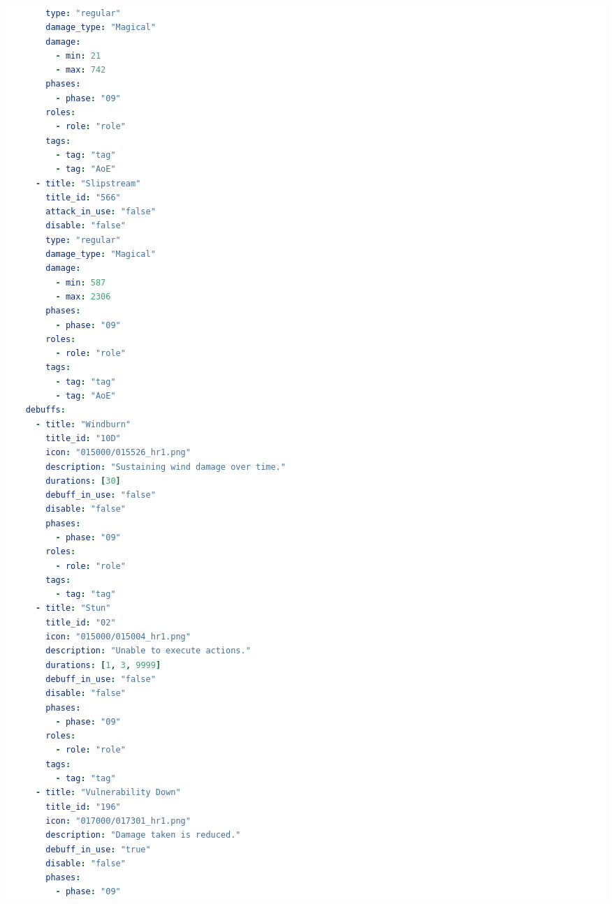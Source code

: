 ```yaml
        type: "regular"
        damage_type: "Magical"
        damage:
          - min: 21
          - max: 742
        phases:
          - phase: "09"
        roles:
          - role: "role"
        tags:
          - tag: "tag"
          - tag: "AoE"
      - title: "Slipstream"
        title_id: "566"
        attack_in_use: "false"
        disable: "false"
        type: "regular"
        damage_type: "Magical"
        damage:
          - min: 587
          - max: 2306
        phases:
          - phase: "09"
        roles:
          - role: "role"
        tags:
          - tag: "tag"
          - tag: "AoE"
    debuffs:
      - title: "Windburn"
        title_id: "10D"
        icon: "015000/015526_hr1.png"
        description: "Sustaining wind damage over time."
        durations: [30]
        debuff_in_use: "false"
        disable: "false"
        phases:
          - phase: "09"
        roles:
          - role: "role"
        tags:
          - tag: "tag"
      - title: "Stun"
        title_id: "02"
        icon: "015000/015004_hr1.png"
        description: "Unable to execute actions."
        durations: [1, 3, 9999]
        debuff_in_use: "false"
        disable: "false"
        phases:
          - phase: "09"
        roles:
          - role: "role"
        tags:
          - tag: "tag"
      - title: "Vulnerability Down"
        title_id: "196"
        icon: "017000/017301_hr1.png"
        description: "Damage taken is reduced."
        debuff_in_use: "true"
        disable: "false"
        phases:
          - phase: "09"
```